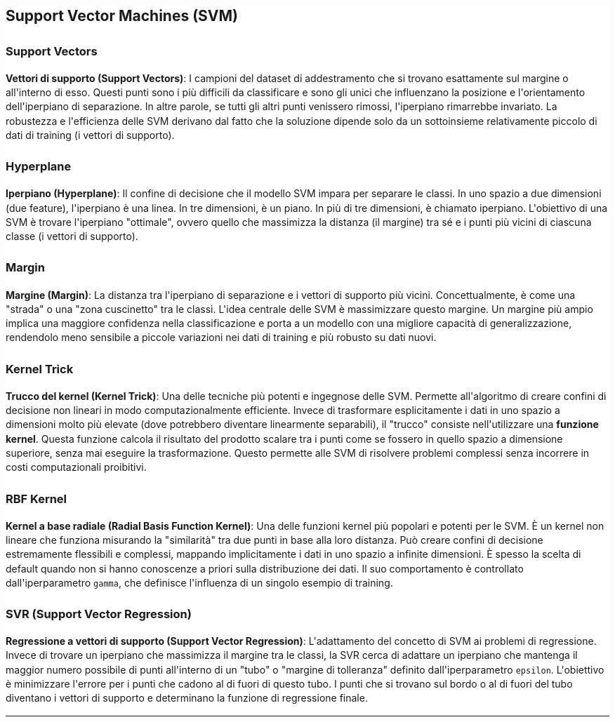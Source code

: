 
## Support Vector Machines (SVM)

### Support Vectors

**Vettori di supporto (Support Vectors)**: I campioni del dataset di addestramento che si trovano esattamente sul margine o all'interno di esso. Questi punti sono i più difficili da classificare e sono gli unici che influenzano la posizione e l'orientamento dell'iperpiano di separazione. In altre parole, se tutti gli altri punti venissero rimossi, l'iperpiano rimarrebbe invariato. La robustezza e l'efficienza delle SVM derivano dal fatto che la soluzione dipende solo da un sottoinsieme relativamente piccolo di dati di training (i vettori di supporto).

### Hyperplane

**Iperpiano (Hyperplane)**: Il confine di decisione che il modello SVM impara per separare le classi. In uno spazio a due dimensioni (due feature), l'iperpiano è una linea. In tre dimensioni, è un piano. In più di tre dimensioni, è chiamato iperpiano. L'obiettivo di una SVM è trovare l'iperpiano "ottimale", ovvero quello che massimizza la distanza (il margine) tra sé e i punti più vicini di ciascuna classe (i vettori di supporto).

### Margin

**Margine (Margin)**: La distanza tra l'iperpiano di separazione e i vettori di supporto più vicini. Concettualmente, è come una "strada" o una "zona cuscinetto" tra le classi. L'idea centrale delle SVM è massimizzare questo margine. Un margine più ampio implica una maggiore confidenza nella classificazione e porta a un modello con una migliore capacità di generalizzazione, rendendolo meno sensibile a piccole variazioni nei dati di training e più robusto su dati nuovi.

### Kernel Trick

**Trucco del kernel (Kernel Trick)**: Una delle tecniche più potenti e ingegnose delle SVM. Permette all'algoritmo di creare confini di decisione non lineari in modo computazionalmente efficiente. Invece di trasformare esplicitamente i dati in uno spazio a dimensioni molto più elevate (dove potrebbero diventare linearmente separabili), il "trucco" consiste nell'utilizzare una **funzione kernel**. Questa funzione calcola il risultato del prodotto scalare tra i punti come se fossero in quello spazio a dimensione superiore, senza mai eseguire la trasformazione. Questo permette alle SVM di risolvere problemi complessi senza incorrere in costi computazionali proibitivi.

### RBF Kernel

**Kernel a base radiale (Radial Basis Function Kernel)**: Una delle funzioni kernel più popolari e potenti per le SVM. È un kernel non lineare che funziona misurando la "similarità" tra due punti in base alla loro distanza. Può creare confini di decisione estremamente flessibili e complessi, mappando implicitamente i dati in uno spazio a infinite dimensioni. È spesso la scelta di default quando non si hanno conoscenze a priori sulla distribuzione dei dati. Il suo comportamento è controllato dall'iperparametro `gamma`, che definisce l'influenza di un singolo esempio di training.

### SVR (Support Vector Regression)

**Regressione a vettori di supporto (Support Vector Regression)**: L'adattamento del concetto di SVM ai problemi di regressione. Invece di trovare un iperpiano che massimizza il margine tra le classi, la SVR cerca di adattare un iperpiano che mantenga il maggior numero possibile di punti all'interno di un "tubo" o "margine di tolleranza" definito dall'iperparametro `epsilon`. L'obiettivo è minimizzare l'errore per i punti che cadono al di fuori di questo tubo. I punti che si trovano sul bordo o al di fuori del tubo diventano i vettori di supporto e determinano la funzione di regressione finale.

---